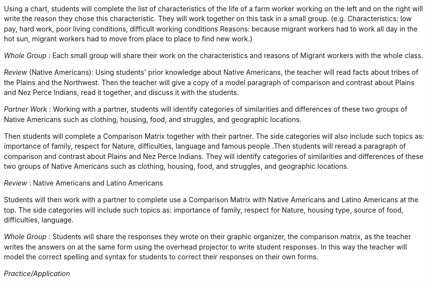   Using a chart, students will complete the list of characteristics of the life of a farm worker working on the left and on the right will write the reason they chose this characteristic. They will work together on this task in a small group. (e.g. Characteristics: low pay, hard work, poor living conditions, difficult working conditions Reasons: because migrant workers had to work all day in the hot sun, migrant workers had to move from place to place to find new work.)
 </p>
<p>
  <i>
   Whole Group
  </i>
  : Each small group will share their work on the characteristics and reasons of Migrant workers with the whole class.
 </p>
<p>
  <i>
   Review
  </i>
  (Native Americans): Using students' prior knowledge about Native Americans, the teacher will read facts about tribes of the Plains and the Northwest. Then the teacher will give a copy of a model paragraph of comparison and contrast about Plains and Nez Perce Indians, read it together, and discuss it with the students.
 </p>
<p>
  <i>
   Partner Work
  </i>
  : Working with a partner, students will identify categories of similarities and differences of these two groups of Native Americans such as clothing, housing, food, and struggles, and geographic locations.
 </p>
<p>
  Then students will complete a Comparison Matrix together with their partner. The side categories will also include such topics as: importance of family, respect for Nature, difficulties, language and famous people .Then students will reread a paragraph of comparison and contrast about Plains and Nez Perce Indians. They will identify categories of similarities and differences of these two groups of Native Americans such as clothing, housing, food, and struggles, and geographic locations.
 </p>
<p>
  <i>
   Review
  </i>
  : Native Americans and Latino Americans
 </p>
<p>
  <i>
  </i>
  Students will then work with a partner to complete use a Comparison Matrix with Native Americans and Latino Americans at the top. The side categories will include such topics as: importance of family, respect for Nature, housing type, source of food, difficulties, language.
 </p>
<p>
  <i>
   Whole Group
  </i>
  : Students will share the responses they wrote on their graphic organizer, the comparison matrix, as the teacher writes the answers on at the same form using the overhead projector to write student responses. In this way the teacher will model the correct spelling and syntax for students to correct their responses on their own forms.
 </p>
<p>
  <i>
   Practice/Application
  </i>